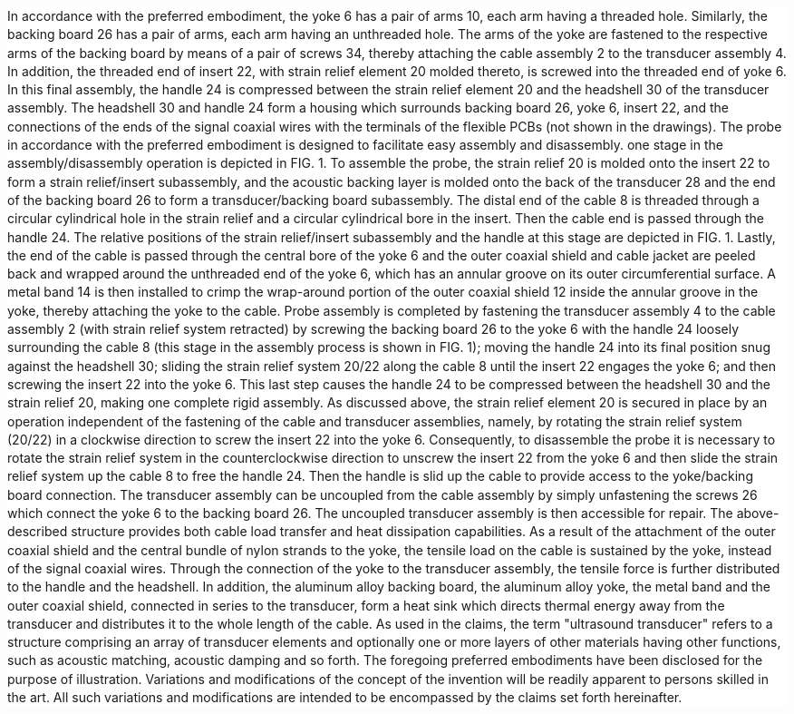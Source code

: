 In accordance with the preferred embodiment, the yoke 6 has a pair of arms 10, each arm having a threaded hole. Similarly, the backing board 26 has a pair of arms, each arm having an unthreaded hole. The arms of the yoke are fastened to the respective arms of the backing board by means of a pair of screws 34, thereby attaching the cable assembly 2 to the transducer assembly 4. In addition, the threaded end of insert 22, with strain relief element 20 molded thereto, is screwed into the threaded end of yoke 6. In this final assembly, the handle 24 is compressed between the strain relief element 20 and the headshell 30 of the transducer assembly. The headshell 30 and handle 24 form a housing which surrounds backing board 26, yoke 6, insert 22, and the connections of the ends of the signal coaxial wires with the terminals of the flexible PCBs (not shown in the drawings).
The probe in accordance with the preferred embodiment is designed to facilitate easy assembly and disassembly. one stage in the assembly/disassembly operation is depicted in FIG. 1.
To assemble the probe, the strain relief 20 is molded onto the insert 22 to form a strain relief/insert subassembly, and the acoustic backing layer is molded onto the back of the transducer 28 and the end of the backing board 26 to form a transducer/backing board subassembly. The distal end of the cable 8 is threaded through a circular cylindrical hole in the strain relief and a circular cylindrical bore in the insert. Then the cable end is passed through the handle 24. The relative positions of the strain relief/insert subassembly and the handle at this stage are depicted in FIG. 1. Lastly, the end of the cable is passed through the central bore of the yoke 6 and the outer coaxial shield and cable jacket are peeled back and wrapped around the unthreaded end of the yoke 6, which has an annular groove on its outer circumferential surface. A metal band 14 is then installed to crimp the wrap-around portion of the outer coaxial shield 12 inside the annular groove in the yoke, thereby attaching the yoke to the cable.
Probe assembly is completed by fastening the transducer assembly 4 to the cable assembly 2 (with strain relief system retracted) by screwing the backing board 26 to the yoke 6 with the handle 24 loosely surrounding the cable 8 (this stage in the assembly process is shown in FIG. 1); moving the handle 24 into its final position snug against the headshell 30; sliding the strain relief system 20/22 along the cable 8 until the insert 22 engages the yoke 6; and then screwing the insert 22 into the yoke 6. This last step causes the handle 24 to be compressed between the headshell 30 and the strain relief 20, making one complete rigid assembly.
As discussed above, the strain relief element 20 is secured in place by an operation independent of the fastening of the cable and transducer assemblies, namely, by rotating the strain relief system (20/22) in a clockwise direction to screw the insert 22 into the yoke 6. Consequently, to disassemble the probe it is necessary to rotate the strain relief system in the counterclockwise direction to unscrew the insert 22 from the yoke 6 and then slide the strain relief system up the cable 8 to free the handle 24. Then the handle is slid up the cable to provide access to the yoke/backing board connection. The transducer assembly can be uncoupled from the cable assembly by simply unfastening the screws 26 which connect the yoke 6 to the backing board 26. The uncoupled transducer assembly is then accessible for repair.
The above-described structure provides both cable load transfer and heat dissipation capabilities. As a result of the attachment of the outer coaxial shield and the central bundle of nylon strands to the yoke, the tensile load on the cable is sustained by the yoke, instead of the signal coaxial wires. Through the connection of the yoke to the transducer assembly, the tensile force is further distributed to the handle and the headshell. In addition, the aluminum alloy backing board, the aluminum alloy yoke, the metal band and the outer coaxial shield, connected in series to the transducer, form a heat sink which directs thermal energy away from the transducer and distributes it to the whole length of the cable.
As used in the claims, the term "ultrasound transducer" refers to a structure comprising an array of transducer elements and optionally one or more layers of other materials having other functions, such as acoustic matching, acoustic damping and so forth.
The foregoing preferred embodiments have been disclosed for the purpose of illustration. Variations and modifications of the concept of the invention will be readily apparent to persons skilled in the art. All such variations and modifications are intended to be encompassed by the claims set forth hereinafter.
